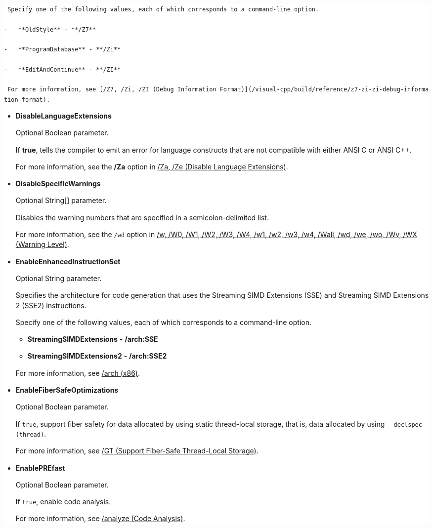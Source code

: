      Specify one of the following values, each of which corresponds to a command-line option.  
  
    -   **OldStyle** - **/Z7**  
  
    -   **ProgramDatabase** - **/Zi**  
  
    -   **EditAndContinue** - **/ZI**  
  
     For more information, see [/Z7, /Zi, /ZI (Debug Information Format)](/visual-cpp/build/reference/z7-zi-zi-debug-information-format).  
  
-   **DisableLanguageExtensions**  
  
     Optional Boolean parameter.  
  
     If **true**, tells the compiler to emit an error for language constructs that are not compatible with either ANSI C or ANSI C++.  
  
     For more information, see the **/Za** option in [/Za, /Ze (Disable Language Extensions)](/visual-cpp/build/reference/za-ze-disable-language-extensions).  
  
-   **DisableSpecificWarnings**  
  
     Optional String[] parameter.  
  
     Disables the warning numbers that are specified in a semicolon-delimited list.  
  
     For more information, see the `/wd` option in [/w, /W0, /W1, /W2, /W3, /W4, /w1, /w2, /w3, /w4, /Wall, /wd, /we, /wo, /Wv, /WX (Warning Level)](/visual-cpp/build/reference/compiler-option-warning-level).  
  
-   **EnableEnhancedInstructionSet**  
  
     Optional String parameter.  
  
     Specifies the architecture for code generation that uses the Streaming SIMD Extensions (SSE) and Streaming SIMD Extensions 2 (SSE2) instructions.  
  
     Specify one of the following values, each of which corresponds to a command-line option.  
  
    -   **StreamingSIMDExtensions** - **/arch:SSE**  
  
    -   **StreamingSIMDExtensions2** - **/arch:SSE2**  
  
     For more information, see [/arch (x86)](/visual-cpp/build/reference/arch-x86).  
  
-   **EnableFiberSafeOptimizations**  
  
     Optional Boolean parameter.  
  
     If `true`, support fiber safety for data allocated by using static thread-local storage, that is, data allocated by using `__declspec(thread)`.  
  
     For more information, see [/GT (Support Fiber-Safe Thread-Local Storage)](/visual-cpp/build/reference/gt-support-fiber-safe-thread-local-storage).  
  
-   **EnablePREfast**  
  
     Optional Boolean parameter.  
  
     If `true`, enable code analysis.  
  
     For more information, see [/analyze (Code Analysis)](/visual-cpp/build/reference/analyze-code-analysis).  
  